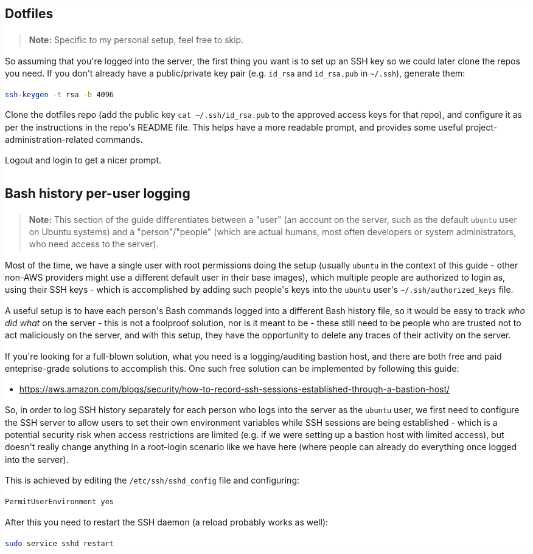 ## Dotfiles

> **Note:** Specific to my personal setup, feel free to skip.

So assuming that you're logged into the server, the first thing you want is to set up an SSH key so we could later clone the repos you need. If you don't already have a public/private key pair (e.g. `id_rsa` and `id_rsa.pub` in `~/.ssh`), generate them:

```sh
ssh-keygen -t rsa -b 4096
```

Clone the dotfiles repo (add the public key `cat ~/.ssh/id_rsa.pub` to the approved access keys for that repo), and configure it as per the instructions in the repo's README file. This helps have a more readable prompt, and provides some useful project-administration-related commands.

Logout and login to get a nicer prompt.

## Bash history per-user logging

> **Note:** This section of the guide differentiates between a "user" (an account on the server, such as the default `ubuntu` user on Ubuntu systems) and a "person"/"people" (which are actual humans, most often developers or system administrators, who need access to the server).

Most of the time, we have a single user with root permissions doing the setup (usually `ubuntu` in the context of this guide - other non-AWS providers might use a different default user in their base images), which multiple people are authorized to login as, using their SSH keys - which is accomplished by adding such people's keys into the `ubuntu` user's `~/.ssh/authorized_keys` file.

A useful setup is to have each person's Bash commands logged into a different Bash history file, so it would be easy to track _who did what_ on the server - this is not a foolproof solution, nor is it meant to be - these still need to be people who are trusted not to act maliciously on the server, and with this setup, they have the opportunity to delete any traces of their activity on the server.

If you're looking for a full-blown solution, what you need is a logging/auditing bastion host, and there are both free and paid enteprise-grade solutions to accomplish this. One such free solution can be implemented by following this guide:

- https://aws.amazon.com/blogs/security/how-to-record-ssh-sessions-established-through-a-bastion-host/

So, in order to log SSH history separately for each person who logs into the server as the `ubuntu` user, we first need to configure the SSH server to allow users to set their own environment variables while SSH sessions are being established - which is a potential security risk when access restrictions are limited (e.g. if we were setting up a bastion host with limited access), but doesn't really change anything in a root-login scenario like we have here (where people can already do everything once logged into the server).

This is achieved by editing the `/etc/ssh/sshd_config` file and configuring:

```plaintext
PermitUserEnvironment yes
```

After this you need to restart the SSH daemon (a reload probably works as well):

```sh
sudo service sshd restart
```
